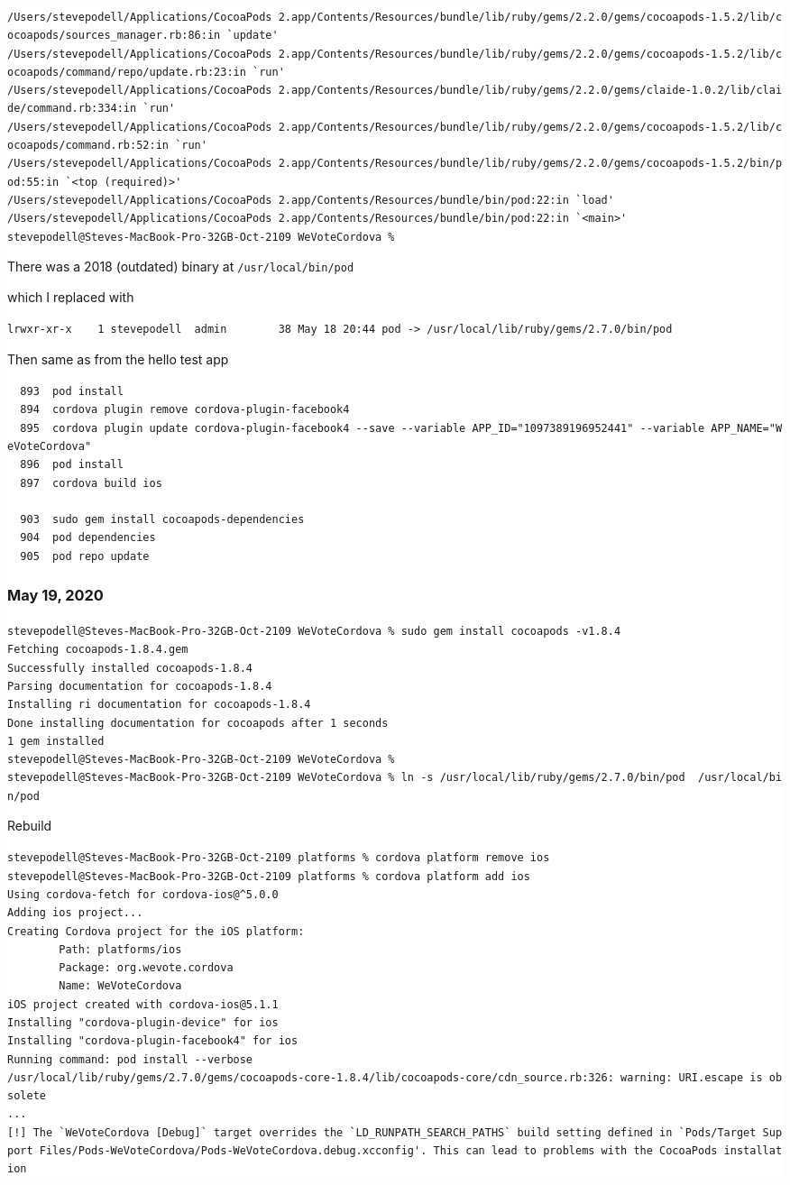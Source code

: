     /Users/stevepodell/Applications/CocoaPods 2.app/Contents/Resources/bundle/lib/ruby/gems/2.2.0/gems/cocoapods-1.5.2/lib/cocoapods/sources_manager.rb:86:in `update'
    /Users/stevepodell/Applications/CocoaPods 2.app/Contents/Resources/bundle/lib/ruby/gems/2.2.0/gems/cocoapods-1.5.2/lib/cocoapods/command/repo/update.rb:23:in `run'
    /Users/stevepodell/Applications/CocoaPods 2.app/Contents/Resources/bundle/lib/ruby/gems/2.2.0/gems/claide-1.0.2/lib/claide/command.rb:334:in `run'
    /Users/stevepodell/Applications/CocoaPods 2.app/Contents/Resources/bundle/lib/ruby/gems/2.2.0/gems/cocoapods-1.5.2/lib/cocoapods/command.rb:52:in `run'
    /Users/stevepodell/Applications/CocoaPods 2.app/Contents/Resources/bundle/lib/ruby/gems/2.2.0/gems/cocoapods-1.5.2/bin/pod:55:in `<top (required)>'
    /Users/stevepodell/Applications/CocoaPods 2.app/Contents/Resources/bundle/bin/pod:22:in `load'
    /Users/stevepodell/Applications/CocoaPods 2.app/Contents/Resources/bundle/bin/pod:22:in `<main>'
    stevepodell@Steves-MacBook-Pro-32GB-Oct-2109 WeVoteCordova % 

There was a 2018 (outdated) binary at `/usr/local/bin/pod`

which I replaced with 

    lrwxr-xr-x    1 stevepodell  admin        38 May 18 20:44 pod -> /usr/local/lib/ruby/gems/2.7.0/bin/pod

Then same as from the hello test app

      893  pod install
      894  cordova plugin remove cordova-plugin-facebook4
      895  cordova plugin update cordova-plugin-facebook4 --save --variable APP_ID="1097389196952441" --variable APP_NAME="WeVoteCordova"
      896  pod install
      897  cordova build ios
    
      903  sudo gem install cocoapods-dependencies
      904  pod dependencies
      905  pod repo update

### May 19, 2020

    stevepodell@Steves-MacBook-Pro-32GB-Oct-2109 WeVoteCordova % sudo gem install cocoapods -v1.8.4 
    Fetching cocoapods-1.8.4.gem
    Successfully installed cocoapods-1.8.4
    Parsing documentation for cocoapods-1.8.4
    Installing ri documentation for cocoapods-1.8.4
    Done installing documentation for cocoapods after 1 seconds
    1 gem installed
    stevepodell@Steves-MacBook-Pro-32GB-Oct-2109 WeVoteCordova % 
    stevepodell@Steves-MacBook-Pro-32GB-Oct-2109 WeVoteCordova % ln -s /usr/local/lib/ruby/gems/2.7.0/bin/pod  /usr/local/bin/pod

Rebuild

    stevepodell@Steves-MacBook-Pro-32GB-Oct-2109 platforms % cordova platform remove ios
    stevepodell@Steves-MacBook-Pro-32GB-Oct-2109 platforms % cordova platform add ios   
    Using cordova-fetch for cordova-ios@^5.0.0
    Adding ios project...
    Creating Cordova project for the iOS platform:
            Path: platforms/ios
            Package: org.wevote.cordova
            Name: WeVoteCordova
    iOS project created with cordova-ios@5.1.1
    Installing "cordova-plugin-device" for ios
    Installing "cordova-plugin-facebook4" for ios
    Running command: pod install --verbose
    /usr/local/lib/ruby/gems/2.7.0/gems/cocoapods-core-1.8.4/lib/cocoapods-core/cdn_source.rb:326: warning: URI.escape is obsolete
    ...    
    [!] The `WeVoteCordova [Debug]` target overrides the `LD_RUNPATH_SEARCH_PATHS` build setting defined in `Pods/Target Support Files/Pods-WeVoteCordova/Pods-WeVoteCordova.debug.xcconfig'. This can lead to problems with the CocoaPods installation
    